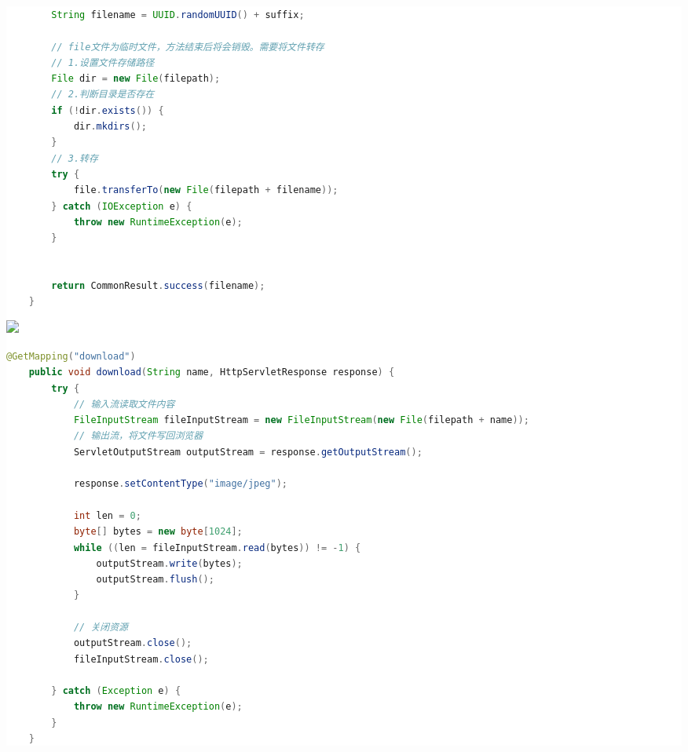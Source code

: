 ```java
        String filename = UUID.randomUUID() + suffix;

        // file文件为临时文件，方法结束后将会销毁。需要将文件转存
        // 1.设置文件存储路径
        File dir = new File(filepath);
        // 2.判断目录是否存在
        if (!dir.exists()) {
            dir.mkdirs();
        }
        // 3.转存
        try {
            file.transferTo(new File(filepath + filename));
        } catch (IOException e) {
            throw new RuntimeException(e);
        }


        return CommonResult.success(filename);
    }
```



![](https://raw.githubusercontent.com/RachelGardnerr/note/main/image/msedge_OpXJr0hnZp.png)

```java
@GetMapping("download")
    public void download(String name, HttpServletResponse response) {
        try {
            // 输入流读取文件内容
            FileInputStream fileInputStream = new FileInputStream(new File(filepath + name));
            // 输出流，将文件写回浏览器
            ServletOutputStream outputStream = response.getOutputStream();

            response.setContentType("image/jpeg");

            int len = 0;
            byte[] bytes = new byte[1024];
            while ((len = fileInputStream.read(bytes)) != -1) {
                outputStream.write(bytes);
                outputStream.flush();
            }

            // 关闭资源
            outputStream.close();
            fileInputStream.close();

        } catch (Exception e) {
            throw new RuntimeException(e);
        }
    }
```
